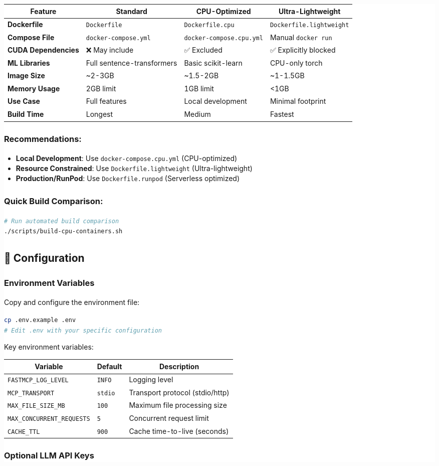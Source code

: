 | Feature | Standard | CPU-Optimized | Ultra-Lightweight |
|---------|----------|---------------|-------------------|
| **Dockerfile** | `Dockerfile` | `Dockerfile.cpu` | `Dockerfile.lightweight` |
| **Compose File** | `docker-compose.yml` | `docker-compose.cpu.yml` | Manual `docker run` |
| **CUDA Dependencies** | ❌ May include | ✅ Excluded | ✅ Explicitly blocked |
| **ML Libraries** | Full sentence-transformers | Basic scikit-learn | CPU-only torch |
| **Image Size** | ~2-3GB | ~1.5-2GB | ~1-1.5GB |
| **Memory Usage** | 2GB limit | 1GB limit | <1GB |
| **Use Case** | Full features | Local development | Minimal footprint |
| **Build Time** | Longest | Medium | Fastest |

### Recommendations:
- **Local Development**: Use `docker-compose.cpu.yml` (CPU-optimized)
- **Resource Constrained**: Use `Dockerfile.lightweight` (Ultra-lightweight)
- **Production/RunPod**: Use `Dockerfile.runpod` (Serverless optimized)

### Quick Build Comparison:
```bash
# Run automated build comparison
./scripts/build-cpu-containers.sh
```

## 🔧 Configuration

### Environment Variables

Copy and configure the environment file:

```bash
cp .env.example .env
# Edit .env with your specific configuration
```

Key environment variables:

| Variable | Default | Description |
|----------|---------|-------------|
| `FASTMCP_LOG_LEVEL` | `INFO` | Logging level |
| `MCP_TRANSPORT` | `stdio` | Transport protocol (stdio/http) |
| `MAX_FILE_SIZE_MB` | `100` | Maximum file processing size |
| `MAX_CONCURRENT_REQUESTS` | `5` | Concurrent request limit |
| `CACHE_TTL` | `900` | Cache time-to-live (seconds) |

### Optional LLM API Keys
